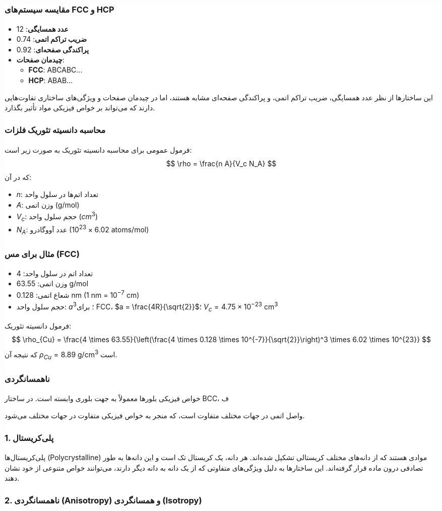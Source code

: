 ### مقایسه سیستم‌های FCC و HCP

- **عدد همسایگی**: 12
- **ضریب تراکم اتمی**: 0.74
- **پراکندگی صفحه‌ای**: 0.92
- **چیدمان صفحات**:
  - **FCC**: ABCABC...
  - **HCP**: ABAB...

این ساختارها از نظر عدد همسایگی، ضریب تراکم اتمی، و پراکندگی صفحه‌ای مشابه هستند، اما در چیدمان صفحات و ویژگی‌های ساختاری تفاوت‌هایی دارند که می‌تواند بر خواص فیزیکی مواد تأثیر بگذارد.

### محاسبه دانسیته تئوریک فلزات

فرمول عمومی برای محاسبه دانسیته تئوریک به صورت زیر است:
$$
\rho = \frac{n A}{V_c N_A}
$$
که در آن:

- $n$: تعداد اتم‌ها در سلول واحد
- $A$: وزن اتمی (g/mol)
- $V_c$: حجم سلول واحد ($cm^3$)
- $N_A$: عدد آووگادرو ($6.02 \times 10^{23} \text{ atoms/mol}$)

### مثال برای مس (FCC)

- تعداد اتم در سلول واحد: 4
- وزن اتمی: 63.55 g/mol
- شعاع اتمی: 0.128 nm (1 nm = $10^{-7}$ cm)
- حجم سلول واحد: $a^3$؛ برای FCC، $a = \frac{4R}{\sqrt{2}}$؛ $V_c = 4.75 \times 10^{-23} \text{ cm}^3$

فرمول دانسیته تئوریک:
$$
\rho_{Cu} = \frac{4 \times 63.55}{\left(\frac{4 \times 0.128 \times 10^{-7}}{\sqrt{2}}\right)^3 \times 6.02 \times 10^{23}}
$$
که نتیجه آن $\rho_{Cu} = 8.89 \text{ g/cm}^3$ است.

### ناهمسانگردی

خواص فیزیکی بلورها معمولاً به جهت بلوری وابسته است. در ساختار BCC، ف

واصل اتمی در جهات مختلف متفاوت است، که منجر به خواص فیزیکی متفاوت در جهات مختلف می‌شود.

### 1. **پلی‌کریستال**

پلی‌کریستال‌ها (Polycrystalline) موادی هستند که از دانه‌های مختلف کریستالی تشکیل شده‌اند. هر دانه، یک کریستال تک است و این دانه‌ها به طور تصادفی درون ماده قرار گرفته‌اند. این ساختارها به دلیل ویژگی‌های متفاوتی که از یک دانه به دانه دیگر دارند، می‌توانند خواص متنوعی از خود نشان دهند.

### 2. **ناهمسانگردی (Anisotropy) و همسانگردی (Isotropy)**
